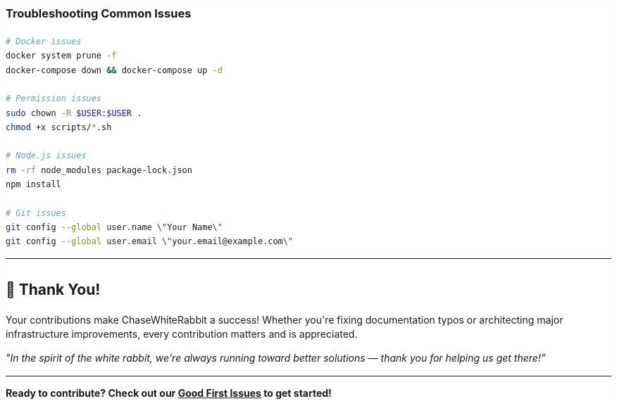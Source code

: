 ### Troubleshooting Common Issues
```bash
# Docker issues
docker system prune -f
docker-compose down && docker-compose up -d

# Permission issues
sudo chown -R $USER:$USER .
chmod +x scripts/*.sh

# Node.js issues
rm -rf node_modules package-lock.json
npm install

# Git issues
git config --global user.name \"Your Name\"
git config --global user.email \"your.email@example.com\"
```

---

## 🐰 Thank You!

Your contributions make ChaseWhiteRabbit a success! Whether you're fixing documentation typos or architecting major infrastructure improvements, every contribution matters and is appreciated.

*\"In the spirit of the white rabbit, we're always running toward better solutions — thank you for helping us get there!\"*

---

**Ready to contribute? Check out our [Good First Issues](https://github.com/tiation/ChaseWhiteRabbit-Business-Overview/issues?q=is%3Aissue+is%3Aopen+label%3A%22good+first+issue%22) to get started!**
